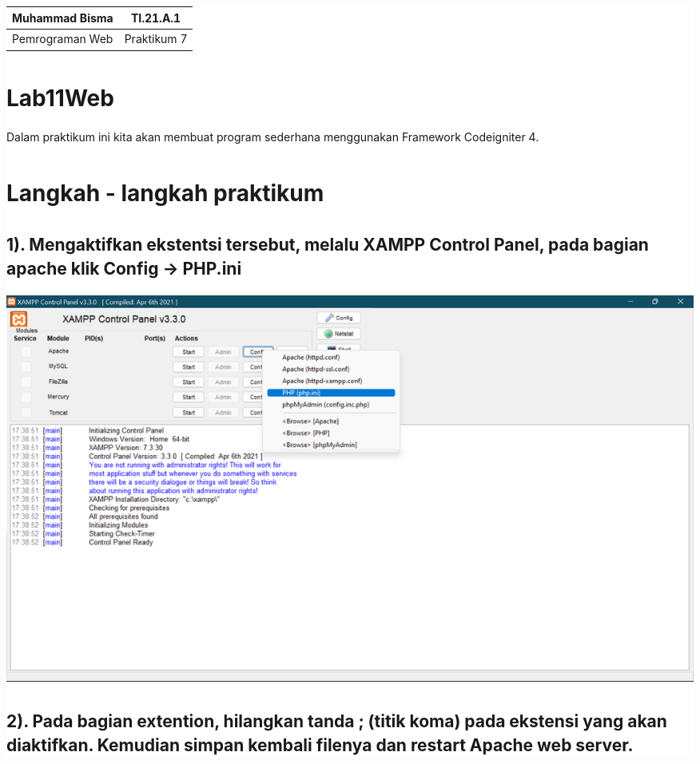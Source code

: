 |   Muhammad Bisma  |   TI.21.A.1   |
|-------------------|---------------|
|  Pemrograman Web  |  Praktikum 7  |

# Lab11Web
Dalam praktikum ini kita akan membuat program sederhana menggunakan Framework
Codeigniter 4.

# Langkah - langkah praktikum

## 1). Mengaktifkan ekstentsi tersebut, melalu XAMPP Control Panel, pada bagian apache klik Config -> PHP.ini

![xampp](img/1.png)

## 2). Pada bagian extention, hilangkan tanda ; (titik koma) pada ekstensi yang akan diaktifkan. Kemudian simpan kembali filenya dan restart Apache web server.

